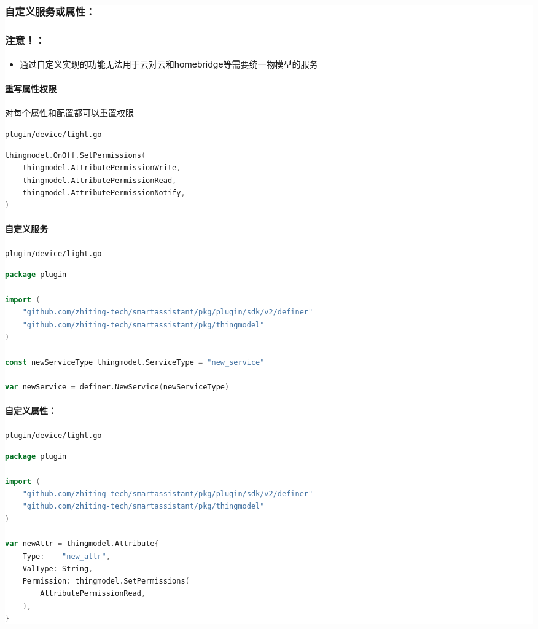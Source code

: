 ### 自定义服务或属性：

### 注意！：
- 通过自定义实现的功能无法用于云对云和homebridge等需要统一物模型的服务

#### 重写属性权限

对每个属性和配置都可以重置权限

`plugin/device/light.go`
```go
thingmodel.OnOff.SetPermissions(
    thingmodel.AttributePermissionWrite,
    thingmodel.AttributePermissionRead,
    thingmodel.AttributePermissionNotify,
)
```
#### 自定义服务
`plugin/device/light.go`
```go
package plugin

import (
    "github.com/zhiting-tech/smartassistant/pkg/plugin/sdk/v2/definer"
    "github.com/zhiting-tech/smartassistant/pkg/thingmodel"
)

const newServiceType thingmodel.ServiceType = "new_service"

var newService = definer.NewService(newServiceType)

```

#### 自定义属性：

`plugin/device/light.go`
```go
package plugin

import (
    "github.com/zhiting-tech/smartassistant/pkg/plugin/sdk/v2/definer"
    "github.com/zhiting-tech/smartassistant/pkg/thingmodel"
)

var newAttr = thingmodel.Attribute{
	Type:    "new_attr",
	ValType: String,
	Permission: thingmodel.SetPermissions(
		AttributePermissionRead,
	),
}

```
